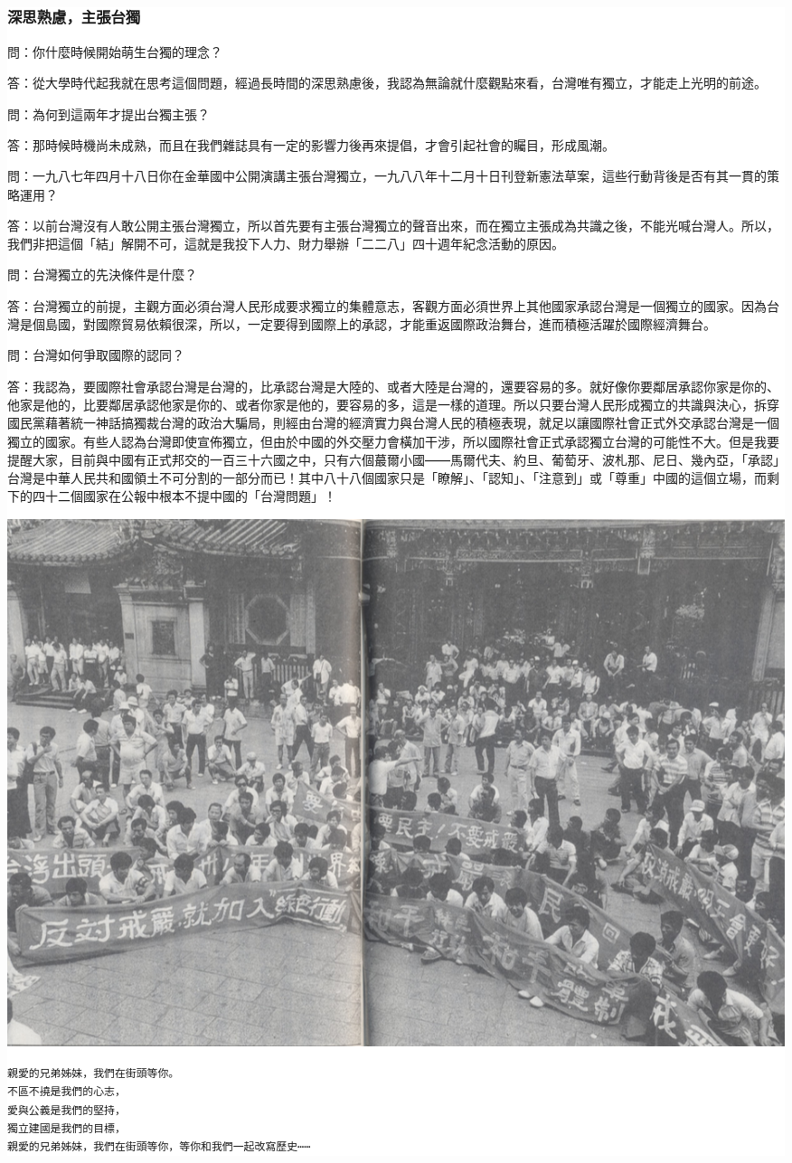 
### 深思熟慮，主張台獨

問：你什麼時候開始萌生台獨的理念？

答：從大學時代起我就在思考這個問題，經過長時間的深思熟慮後，我認為無論就什麼觀點來看，台灣唯有獨立，才能走上光明的前途。

問：為何到這兩年才提出台獨主張？

答：那時候時機尚未成熟，而且在我們雜誌具有一定的影響力後再來提倡，才會引起社會的矚目，形成風潮。

問：一九八七年四月十八日你在金華國中公開演講主張台灣獨立，一九八八年十二月十日刊登新憲法草案，這些行動背後是否有其一貫的策略運用？

答：以前台灣沒有人敢公開主張台灣獨立，所以首先要有主張台灣獨立的聲音出來，而在獨立主張成為共識之後，不能光喊台灣人。所以，我們非把這個「結」解開不可，這就是我投下人力、財力舉辦「二二八」四十週年紀念活動的原因。

問：台灣獨立的先決條件是什麼？

答：台灣獨立的前提，主觀方面必須台灣人民形成要求獨立的集體意志，客觀方面必須世界上其他國家承認台灣是一個獨立的國家。因為台灣是個島國，對國際貿易依賴很深，所以，一定要得到國際上的承認，才能重返國際政治舞台，進而積極活躍於國際經濟舞台。

問：台灣如何爭取國際的認同？

答：我認為，要國際社會承認台灣是台灣的，比承認台灣是大陸的、或者大陸是台灣的，還要容易的多。就好像你要鄰居承認你家是你的、他家是他的，比要鄰居承認他家是你的、或者你家是他的，要容易的多，這是一樣的道理。所以只要台灣人民形成獨立的共識與決心，拆穿國民黨藉著統一神話搞獨裁台灣的政治大騙局，則經由台灣的經濟實力與台灣人民的積極表現，就足以讓國際社會正式外交承認台灣是一個獨立的國家。有些人認為台灣即使宣佈獨立，但由於中國的外交壓力會橫加干涉，所以國際社會正式承認獨立台灣的可能性不大。但是我要提醒大家，目前與中國有正式邦交的一百三十六國之中，只有六個蕞爾小國——馬爾代夫、約旦、葡萄牙、波札那、尼日、幾內亞，「承認」台灣是中華人民共和國領土不可分割的一部分而已！其中八十八個國家只是「瞭解」、「認知」、「注意到」或「尊重」中國的這個立場，而剩下的四十二個國家在公報中根本不提中國的「台灣問題」！

![親愛的兄弟姊妹，我們在街頭等你。 不區不撓是我們的心志， 愛與公義是我們的堅持， 獨立建國是我們的目標， 親愛的兄弟姊妹，我們在街頭等你，等你和我們一起改寫歷史⋯⋯](/photos/page-020.png)
```
親愛的兄弟姊妹，我們在街頭等你。
不區不撓是我們的心志，
愛與公義是我們的堅持，
獨立建國是我們的目標，
親愛的兄弟姊妹，我們在街頭等你，等你和我們一起改寫歷史⋯⋯
```
